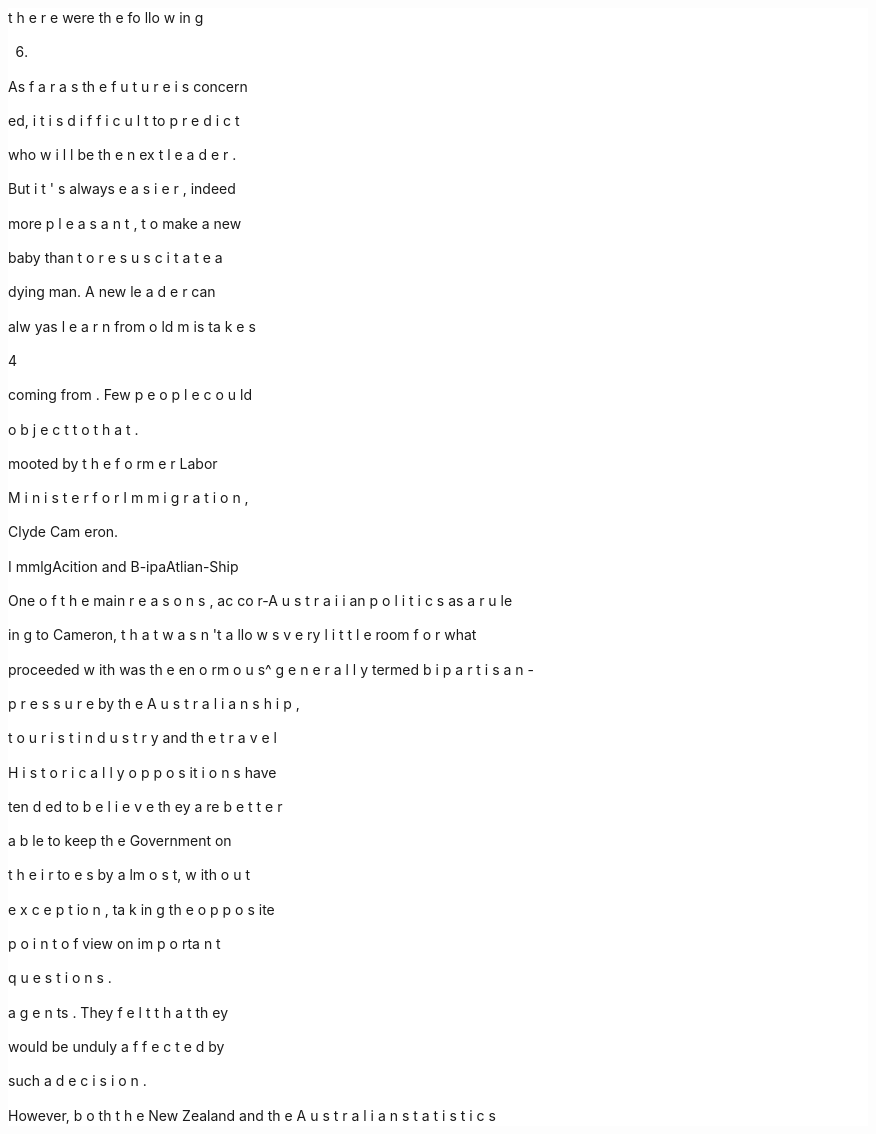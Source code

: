  t h e r e  were th e  fo llo w in g

 6.

 As f a r  a s th e  f u t u r e  i s  concern­

 ed, i t  i s  d i f f i c u l t  to  p r e d i c t  

 who w i l l  be th e  n ex t l e a d e r .

 But i t ' s  always e a s i e r ,  indeed 

 more p l e a s a n t ,  t o  make a new 

 baby than t o  r e s u s c i t a t e  a 

 dying man. A new le a d e r  can 

 alw yas l e a r n  from o ld  m is ta k e s

 4

 coming from . Few p e o p l e  c o u ld  

 o b j e c t  t o  t h a t . 

 mooted by t h e  f o rm e r  Labor 

 M i n i s t e r  f o r  I m m i g r a t i o n ,  

 Clyde Cam eron. 

 I mmlgAcition and B-ipaAtlian-Ship

 One o f t h e  main r e a s o n s , ac co r-A u s t r a i i an p o l i t i c s  as a r u le  

 in g  to  Cameron, t h a t  w a s n 't  a llo w s  v e ry  l i t t l e  room f o r  what 

 proceeded w ith  was th e  en o rm o u s^ g e n e r a l l y  termed b i p a r t i s a n -  

 p r e s s u r e  by th e  A u s t r a l i a n  s h i p ,  

 t o u r i s t  i n d u s t r y  and th e  t r a v e l

 H i s t o r i c a l l y  o p p o s it i o n s  have 

 ten d ed  to  b e l i e v e  th ey  a re  b e t t e r  

 a b le  to keep th e  Government on 

 t h e i r  to e s  by a lm o s t, w ith o u t 

 e x c e p t io n ,  ta k in g  th e  o p p o s ite  

 p o i n t  o f  view on im p o rta n t 

 q u e s t i o n s .

 a g e n ts . They f e l t  t h a t  th ey  

 would be unduly a f f e c t e d  by 

 such a d e c i s i o n .

 However, b o th  t h e  New Zealand  and th e  A u s t r a l i a n  s t a t i s t i c s  
